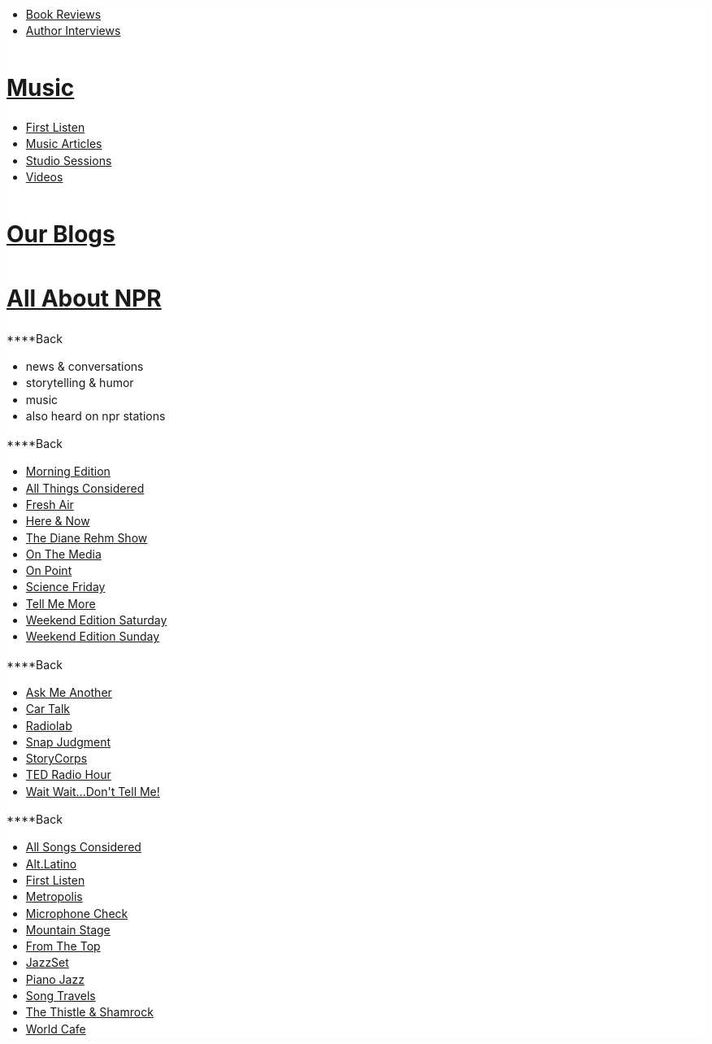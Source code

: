 -   [Book Reviews](/sections/book-reviews/)
-   [Author Interviews](/sections/author-interviews/)

[Music](/music/)
================

-   [First Listen](/series/98679384/first-listen/)
-   [Music Articles](/series/100920965/music-articles/)
-   [Studio Sessions](/series/15667984/favorite-sessions/)
-   [Videos](/sections/music-videos/)

[Our Blogs](/about-npr/198341814/npr-blog-directory)
====================================================

[All About NPR](/about/aboutnpr/)
=================================

****Back

-   news & conversations
-   storytelling & humor
-   music
-   also heard on npr stations

****Back

-   [Morning Edition](/programs/morning-edition/)
-   [All Things Considered](/programs/all-things-considered/)
-   [Fresh Air](/programs/fresh-air/)
-   [Here & Now](http://hereandnow.wbur.org/)
-   [The Diane Rehm Show](http://thedianerehmshow.org)
-   [On The Media](http://www.onthemedia.org)
-   [On Point](http://www.onpointradio.org/)
-   [Science Friday](http://www.sciencefriday.com/)
-   [Tell Me More](/programs/tell-me-more/)
-   [Weekend Edition Saturday](/programs/weekend-edition-saturday/)
-   [Weekend Edition Sunday](/programs/weekend-edition-sunday/)

****Back

-   [Ask Me Another](/programs/ask-me-another/)
-   [Car Talk](http://www.cartalk.com)
-   [Radiolab](http://www.radiolab.org)
-   [Snap Judgment](/programs/snap-judgment/)
-   [StoryCorps](http://storycorps.org)
-   [TED Radio Hour](/programs/ted-radio-hour/)
-   [Wait Wait...Don't Tell Me!](/programs/wait-wait-dont-tell-me/)

****Back

-   [All Songs Considered](/programs/all-songs-considered/)
-   [Alt.Latino](/series/alt-latino/)
-   [First Listen](/series/98679384/first-listen/)
-   [Metropolis](/blogs/metropolis/)
-   [Microphone Check](/blogs/microphonecheck/)
-   [Mountain Stage](/series/mountain-stage/)
-   [From The Top](http://www.fromthetop.org/)
-   [JazzSet](/programs/jazzset/)
-   [Piano Jazz](/programs/piano-jazz/)
-   [Song Travels](/series/150560513/song-travels/)
-   [The Thistle &
    Shamrock](/series/103063413/the-thistle-and-shamrock/)
-   [World Cafe](/programs/world-cafe/)
